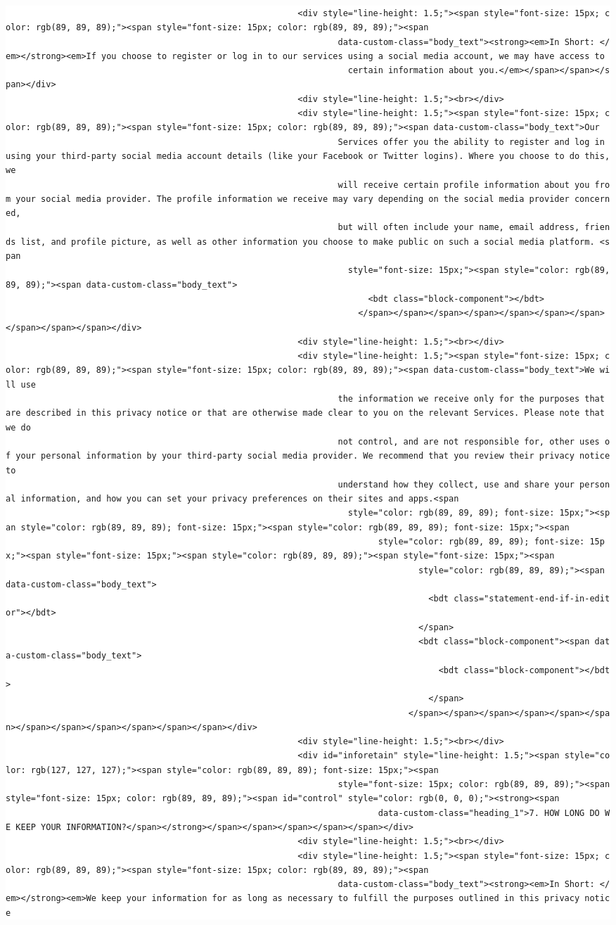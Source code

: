                                                               <div style="line-height: 1.5;"><span style="font-size: 15px; color: rgb(89, 89, 89);"><span style="font-size: 15px; color: rgb(89, 89, 89);"><span
                                                                      data-custom-class="body_text"><strong><em>In Short: </em></strong><em>If you choose to register or log in to our services using a social media account, we may have access to
                                                                        certain information about you.</em></span></span></span></div>
                                                              <div style="line-height: 1.5;"><br></div>
                                                              <div style="line-height: 1.5;"><span style="font-size: 15px; color: rgb(89, 89, 89);"><span style="font-size: 15px; color: rgb(89, 89, 89);"><span data-custom-class="body_text">Our
                                                                      Services offer you the ability to register and log in using your third-party social media account details (like your Facebook or Twitter logins). Where you choose to do this, we
                                                                      will receive certain profile information about you from your social media provider. The profile information we receive may vary depending on the social media provider concerned,
                                                                      but will often include your name, email address, friends list, and profile picture, as well as other information you choose to make public on such a social media platform. <span
                                                                        style="font-size: 15px;"><span style="color: rgb(89, 89, 89);"><span data-custom-class="body_text">
                                                                            <bdt class="block-component"></bdt>
                                                                          </span></span></span></span></span></span></span></span></span></span></div>
                                                              <div style="line-height: 1.5;"><br></div>
                                                              <div style="line-height: 1.5;"><span style="font-size: 15px; color: rgb(89, 89, 89);"><span style="font-size: 15px; color: rgb(89, 89, 89);"><span data-custom-class="body_text">We will use
                                                                      the information we receive only for the purposes that are described in this privacy notice or that are otherwise made clear to you on the relevant Services. Please note that we do
                                                                      not control, and are not responsible for, other uses of your personal information by your third-party social media provider. We recommend that you review their privacy notice to
                                                                      understand how they collect, use and share your personal information, and how you can set your privacy preferences on their sites and apps.<span
                                                                        style="color: rgb(89, 89, 89); font-size: 15px;"><span style="color: rgb(89, 89, 89); font-size: 15px;"><span style="color: rgb(89, 89, 89); font-size: 15px;"><span
                                                                              style="color: rgb(89, 89, 89); font-size: 15px;"><span style="font-size: 15px;"><span style="color: rgb(89, 89, 89);"><span style="font-size: 15px;"><span
                                                                                      style="color: rgb(89, 89, 89);"><span data-custom-class="body_text">
                                                                                        <bdt class="statement-end-if-in-editor"></bdt>
                                                                                      </span>
                                                                                      <bdt class="block-component"><span data-custom-class="body_text">
                                                                                          <bdt class="block-component"></bdt>
                                                                                        </span>
                                                                                    </span></span></span></span></span></span></span></span></span></span></span></span></div>
                                                              <div style="line-height: 1.5;"><br></div>
                                                              <div id="inforetain" style="line-height: 1.5;"><span style="color: rgb(127, 127, 127);"><span style="color: rgb(89, 89, 89); font-size: 15px;"><span
                                                                      style="font-size: 15px; color: rgb(89, 89, 89);"><span style="font-size: 15px; color: rgb(89, 89, 89);"><span id="control" style="color: rgb(0, 0, 0);"><strong><span
                                                                              data-custom-class="heading_1">7. HOW LONG DO WE KEEP YOUR INFORMATION?</span></strong></span></span></span></span></span></div>
                                                              <div style="line-height: 1.5;"><br></div>
                                                              <div style="line-height: 1.5;"><span style="font-size: 15px; color: rgb(89, 89, 89);"><span style="font-size: 15px; color: rgb(89, 89, 89);"><span
                                                                      data-custom-class="body_text"><strong><em>In Short: </em></strong><em>We keep your information for as long as necessary to fulfill the purposes outlined in this privacy notice
